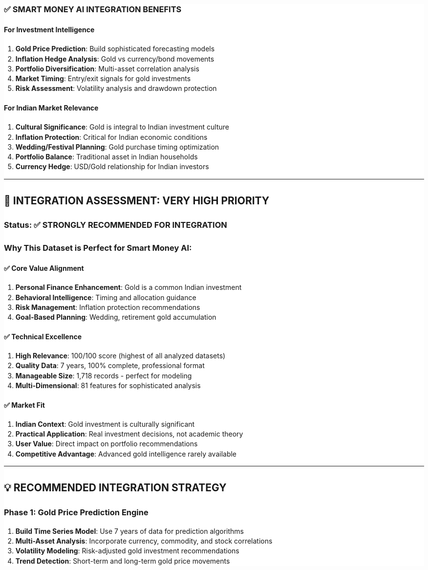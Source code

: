 ### ✅ **SMART MONEY AI INTEGRATION BENEFITS**

#### **For Investment Intelligence**
1. **Gold Price Prediction**: Build sophisticated forecasting models
2. **Inflation Hedge Analysis**: Gold vs currency/bond movements
3. **Portfolio Diversification**: Multi-asset correlation analysis
4. **Market Timing**: Entry/exit signals for gold investments
5. **Risk Assessment**: Volatility analysis and drawdown protection

#### **For Indian Market Relevance**
1. **Cultural Significance**: Gold is integral to Indian investment culture
2. **Inflation Protection**: Critical for Indian economic conditions
3. **Wedding/Festival Planning**: Gold purchase timing optimization
4. **Portfolio Balance**: Traditional asset in Indian households
5. **Currency Hedge**: USD/Gold relationship for Indian investors

---

## 🚀 INTEGRATION ASSESSMENT: **VERY HIGH PRIORITY**

### **Status**: ✅ **STRONGLY RECOMMENDED FOR INTEGRATION**

### **Why This Dataset is Perfect for Smart Money AI**:

#### ✅ **Core Value Alignment**
1. **Personal Finance Enhancement**: Gold is a common Indian investment
2. **Behavioral Intelligence**: Timing and allocation guidance
3. **Risk Management**: Inflation protection recommendations
4. **Goal-Based Planning**: Wedding, retirement gold accumulation

#### ✅ **Technical Excellence**
1. **High Relevance**: 100/100 score (highest of all analyzed datasets)
2. **Quality Data**: 7 years, 100% complete, professional format
3. **Manageable Size**: 1,718 records - perfect for modeling
4. **Multi-Dimensional**: 81 features for sophisticated analysis

#### ✅ **Market Fit**
1. **Indian Context**: Gold investment is culturally significant
2. **Practical Application**: Real investment decisions, not academic theory
3. **User Value**: Direct impact on portfolio recommendations
4. **Competitive Advantage**: Advanced gold intelligence rarely available

---

## 💡 **RECOMMENDED INTEGRATION STRATEGY**

### **Phase 1: Gold Price Prediction Engine**
1. **Build Time Series Model**: Use 7 years of data for prediction algorithms
2. **Multi-Asset Analysis**: Incorporate currency, commodity, and stock correlations
3. **Volatility Modeling**: Risk-adjusted gold investment recommendations
4. **Trend Detection**: Short-term and long-term gold price movements
